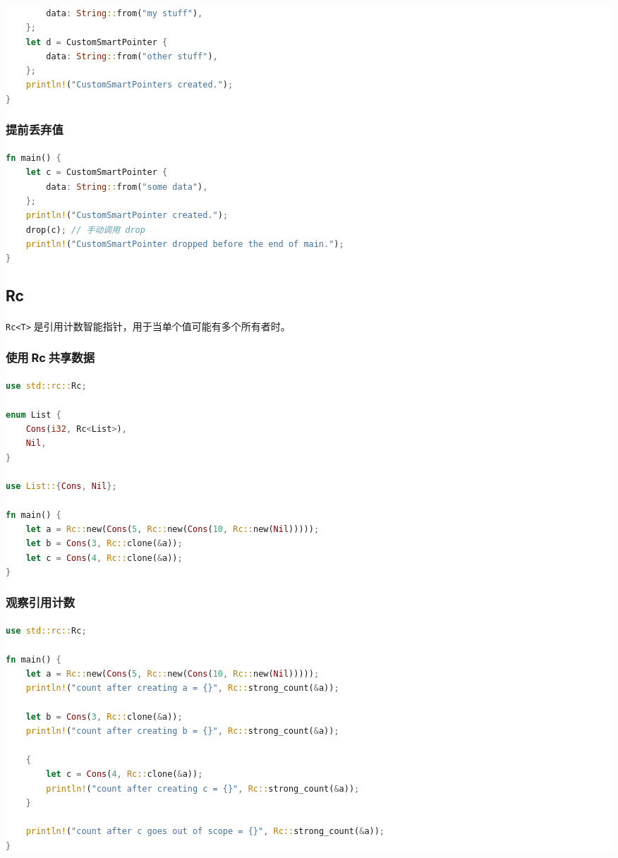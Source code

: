 ```rust
        data: String::from("my stuff"),
    };
    let d = CustomSmartPointer {
        data: String::from("other stuff"),
    };
    println!("CustomSmartPointers created.");
}
```

### 提前丢弃值

```rust
fn main() {
    let c = CustomSmartPointer {
        data: String::from("some data"),
    };
    println!("CustomSmartPointer created.");
    drop(c); // 手动调用 drop
    println!("CustomSmartPointer dropped before the end of main.");
}
```

## Rc<T>

`Rc<T>` 是引用计数智能指针，用于当单个值可能有多个所有者时。

### 使用 Rc<T> 共享数据

```rust
use std::rc::Rc;

enum List {
    Cons(i32, Rc<List>),
    Nil,
}

use List::{Cons, Nil};

fn main() {
    let a = Rc::new(Cons(5, Rc::new(Cons(10, Rc::new(Nil)))));
    let b = Cons(3, Rc::clone(&a));
    let c = Cons(4, Rc::clone(&a));
}
```

### 观察引用计数

```rust
use std::rc::Rc;

fn main() {
    let a = Rc::new(Cons(5, Rc::new(Cons(10, Rc::new(Nil)))));
    println!("count after creating a = {}", Rc::strong_count(&a));
    
    let b = Cons(3, Rc::clone(&a));
    println!("count after creating b = {}", Rc::strong_count(&a));
    
    {
        let c = Cons(4, Rc::clone(&a));
        println!("count after creating c = {}", Rc::strong_count(&a));
    }
    
    println!("count after c goes out of scope = {}", Rc::strong_count(&a));
}
```